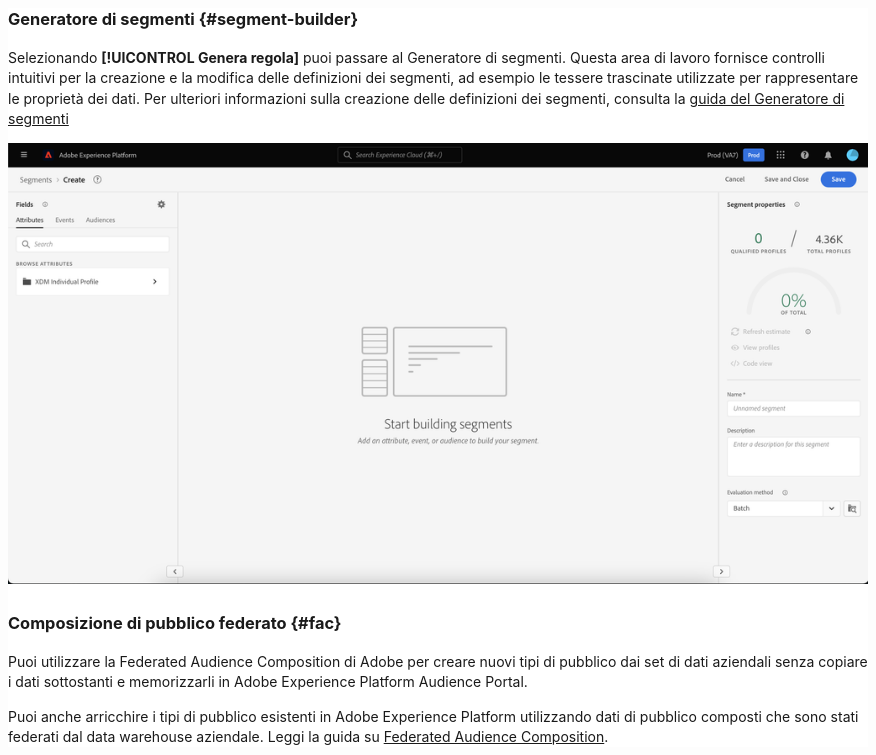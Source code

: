 ### Generatore di segmenti {#segment-builder}

Selezionando **[!UICONTROL Genera regola]** puoi passare al Generatore di segmenti. Questa area di lavoro fornisce controlli intuitivi per la creazione e la modifica delle definizioni dei segmenti, ad esempio le tessere trascinate utilizzate per rappresentare le proprietà dei dati. Per ulteriori informazioni sulla creazione delle definizioni dei segmenti, consulta la [guida del Generatore di segmenti](./segment-builder.md)

![Viene visualizzata l&#39;area di lavoro del Generatore di segmenti.](../images/ui/audience-portal/segment-builder.png)

### Composizione di pubblico federato {#fac}

Puoi utilizzare la Federated Audience Composition di Adobe per creare nuovi tipi di pubblico dai set di dati aziendali senza copiare i dati sottostanti e memorizzarli in Adobe Experience Platform Audience Portal.

Puoi anche arricchire i tipi di pubblico esistenti in Adobe Experience Platform utilizzando dati di pubblico composti che sono stati federati dal data warehouse aziendale. Leggi la guida su [Federated Audience Composition](https://experienceleague.adobe.com/it/docs/federated-audience-composition/using/home).
